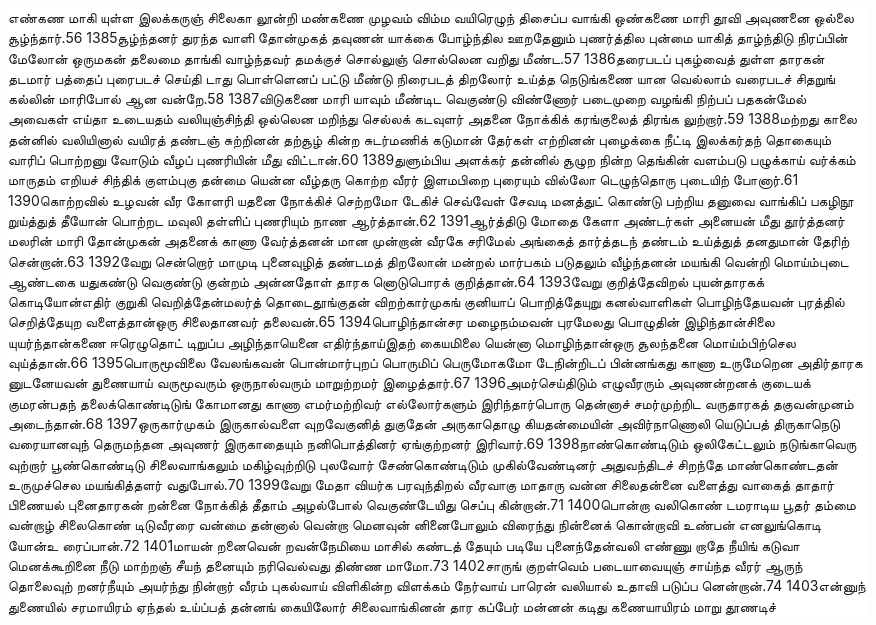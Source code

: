எண்கண மாகி யுள்ள இலக்கருஞ் சிலைகா லூன்றி
மண்கணை முழவம் விம்ம வயிரெழுந் திசைப்ப வாங்கி
ஒண்கணை மாரி தூவி அவுணனை ஒல்லை சூழ்ந்தார்.56 1385சூழ்ந்தனர் துரந்த வாளி தோன்முகத் தவுணன் யாக்கை
போழ்ந்தில ஊறதேனும் புணர்த்தில புன்மை யாகித்
தாழ்ந்திடு நிரப்பின் மேலோன் ஒருமகன் தலைமை தாங்கி
வாழ்ந்தவர் தமக்குச் சொல்லுஞ் சொல்லென வறிது மீண்ட.57 1386தரைபடப் புகழ்வைத் துள்ள தாரகன் தடமார் பத்தைப்
புரைபடச் செய்தி டாது பொள்ளெனப் பட்டு மீண்டு
நிரைபடத் திறலோர் உய்த்த நெடுங்கணை யான வெல்லாம்
வரைபடச் சிதறுங் கல்லின் மாரிபோல் ஆன வன்றே.58 1387விடுகணை மாரி யாவும் மீண்டிட வெகுண்டு விண்ணோர்
படைமுறை வழங்கி நிற்பப் பதகன்மேல் அவைகள் எய்தா
உடையதம் வலியுஞ்சிந்தி ஒல்லென மறிந்து செல்லக்
கடவுளர் அதனை நோக்கிக் கரங்குலைத் திரங்க லுற்றார்.59 1388மற்றது காலை தன்னில் வலியினால் வயிரத் தண்டஞ்
சுற்றினன் தற்சூழ் கின்ற சுடர்மணிக் கடுமான் தேர்கள்
எற்றினன் புழைக்கை நீட்டி இலக்கர்தந் தொகையும் வாரிப்
பொற்றனு வோடும் வீழப் புணரியின் மீது விட்டான்.60 1389துளும்பிய அளக்கர் தன்னில் சூழுற நின்ற தெங்கின்
வளம்படு பழுக்காய் வர்க்கம் மாருதம் எறியச் சிந்திக்
குளம்புகு தன்மை யென்ன வீழ்தரு கொற்ற வீரர்
இளமபிறை புரையும் வில்லோ டெழுந்தொரு புடையிற் போனார்.61 1390கொற்றவில் உழவன் வீர கோளரி யதனை நோக்கிச்
செற்றமோ டேகிச் செவ்வேள் சேவடி மனத்துட் கொண்டு
பற்றிய தனுவை வாங்கிப் பகழிநூ றுய்த்துத் தீயோன்
பொற்றட மவுலி தள்ளிப் புணரியும் நாண ஆர்த்தான்.62 1391ஆர்த்திடு மோதை கேளா அண்டர்கள் அனையன் மீது
தூர்த்தனர் மலரின் மாரி தோன்முகன் அதனைக் காணா
வேர்த்தனன் மான முன்றான் வீரகே சரிமேல் அங்கைத்
தார்த்தடந் தண்டம் உய்த்துத் தனதுமான் தேரிற் சென்றான்.63 1392வேறு
சென்றொர் மாமுடி புனைவுழித் தண்டமத் திறலோன்
மன்றல் மார்பகம் படுதலும் வீழ்ந்தனன் மயங்கி
வென்றி மொய்ம்புடை ஆண்டகை யதுகண்டு வெகுண்டு
குன்றம் அன்னதோள் தாரக னொடுபொரக் குறித்தான்.64 1393வேறு
குறித்தேவிறல் புயன்தாரகக் கொடியோன்எதிர் குறுகி
வெறித்தேன்மலர்த் தொடைதூங்குதன் விறற்கார்முகங் குனியாப்
பொறித்தேயுறு கனல்வாளிகள் பொழிந்தேயவன் புரத்தில்
செறித்தேயுற வளைத்தான்ஒரு சிலைதானவர் தலைவன்.65 1394பொழிந்தான்சர மழைநம்மவன் புரமேலது பொழுதின்
இழிந்தான்சிலை யுயர்ந்தான்கணை ஈரெழுதொட் டிறுப்ப
அழிந்தாயெனை எதிர்ந்தாய்இதற் கையமிலை யென்னா
மொழிந்தான்ஒரு சூலந்தனை மொய்ம்பிற்செல வுய்த்தான்.66 1395பொருமூவிலை வேலங்கவன் பொன்மார்புறப் பொருமிப்
பெருமோகமோ டேநின்றிடப் பின்னங்கது காணா
உருமேறென அதிர்தாரக னுடனேயவன் துணையாய்
வருமூவரும் ஒருநால்வரும் மாறுற்றமர் இழைத்தார்.67 1396அமர்செய்திடும் எழுவீரரும் அவுணன்றனக் குடையக்
குமரன்பதந் தலைக்கொண்டிடுங் கோமானது காணா
எமர்மற்றிவர் எல்லோர்களும் இரிந்தார்பொரு தென்னாச்
சமர்முற்றிட வருதாரகத் தகுவன்முனம் அடைந்தான்.68 1397ஒருகார்முகம் இருகால்வளை வுறவேகுனித் துகுதேன்
அருகாதொழு கியதன்மையின் அவிர்நாணொலி யெடுப்பத்
திருகாநெடு வரையானவுந் தெருமந்தன அவுணர்
இருகாதையும் நனிபொத்தினர் ஏங்குற்றனர் இரிவார்.69 1398நாண்கொண்டிடும் ஒலிகேட்டலும் நடுங்காவெரு வுற்றார்
பூண்கொண்டிடு சிலைவாங்கலும் மகிழ்வுற்றிடு புலவோர்
சேண்கொண்டிடும் முகில்வேண்டினர் அதுவந்திடச் சிறந்தே
மாண்கொண்டதன் உருமுச்செல மயங்கித்தளர் வதுபோல்.70 1399வேறு
மேதா வியர்க பரவுந்திறல் வீரவாகு
மாதாரு வன்ன சிலைதன்னை வளைத்து வாகைத்
தாதார் பிணையல் புனைதாரகன் றன்னை நோக்கித்
தீதாம் அழல்போல் வெகுண்டேயிது செப்பு கின்றான்.71 1400பொன்றா வலிகொண் டமராடிய பூதர் தம்மை
வன்றாழ் சிலைகொண் டிடுவீரரை வன்மை தன்னால்
வென்றா மெனவுன் னினைபோலும் விரைந்து நின்னைக்
கொன்றாவி உண்பன் எனலுங்கொடி யோன்உ ரைப்பான்.72 1401மாயன் றனைவென் றவன்நேமியை மாசில் கண்டத்
தேயும் படியே புனைந்தேன்வலி எண்ணு றாதே
நீயிங் கடுவா மெனக்கூறினை நீடு மாற்றஞ்
சீயந் தனையும் நரிவெல்வது திண்ண மாமோ.73 1402சாருங் குறள்வெம் படையாவையுஞ் சாய்ந்த வீரர்
ஆருந் தொலைவுற் றனர்நீயும் அயர்ந்து நின்றார்
வீரம் புகல்வாய் விளிகின்ற விளக்கம் நேர்வாய்
பாரென் வலியால் உதாவி படுப்ப னென்றான்.74 1403என்னுந் துணையில் சரமாயிரம் ஏந்தல் உய்ப்பத்
தன்னங் கையிலோர் சிலைவாங்கினன் தார கப்பேர்
மன்னன் கடிது கணையாயிரம் மாறு தூணடிச்